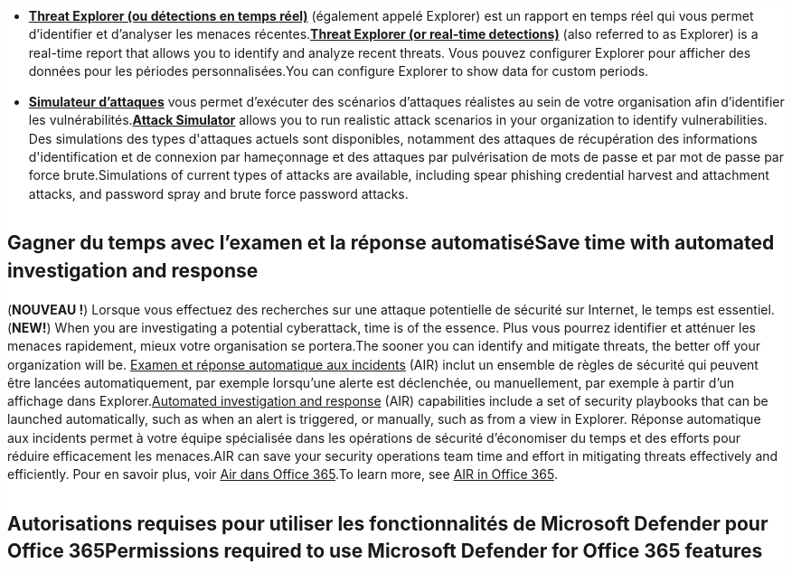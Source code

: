 - <span data-ttu-id="df908-196">**[Threat Explorer (ou détections en temps réel)](threat-explorer.md)** (également appelé Explorer) est un rapport en temps réel qui vous permet d’identifier et d’analyser les menaces récentes.</span><span class="sxs-lookup"><span data-stu-id="df908-196">**[Threat Explorer (or real-time detections)](threat-explorer.md)** (also referred to as Explorer) is a real-time report that allows you to identify and analyze recent threats.</span></span> <span data-ttu-id="df908-197">Vous pouvez configurer Explorer pour afficher des données pour les périodes personnalisées.</span><span class="sxs-lookup"><span data-stu-id="df908-197">You can configure Explorer to show data for custom periods.</span></span>

- <span data-ttu-id="df908-198">**[Simulateur d’attaques](attack-simulator.md)** vous permet d’exécuter des scénarios d’attaques réalistes au sein de votre organisation afin d’identifier les vulnérabilités.</span><span class="sxs-lookup"><span data-stu-id="df908-198">**[Attack Simulator](attack-simulator.md)** allows you to run realistic attack scenarios in your organization to identify vulnerabilities.</span></span> <span data-ttu-id="df908-199">Des simulations des types d'attaques actuels sont disponibles, notamment des attaques de récupération des informations d'identification et de connexion par hameçonnage et des attaques par pulvérisation de mots de passe et par mot de passe par force brute.</span><span class="sxs-lookup"><span data-stu-id="df908-199">Simulations of current types of attacks are available, including spear phishing credential harvest and attachment attacks, and password spray and brute force password attacks.</span></span>

## <a name="save-time-with-automated-investigation-and-response"></a><span data-ttu-id="df908-200">Gagner du temps avec l’examen et la réponse automatisé</span><span class="sxs-lookup"><span data-stu-id="df908-200">Save time with automated investigation and response</span></span>

<span data-ttu-id="df908-201">(**NOUVEAU !**) Lorsque vous effectuez des recherches sur une attaque potentielle de sécurité sur Internet, le temps est essentiel.</span><span class="sxs-lookup"><span data-stu-id="df908-201">(**NEW!**) When you are investigating a potential cyberattack, time is of the essence.</span></span> <span data-ttu-id="df908-202">Plus vous pourrez identifier et atténuer les menaces rapidement, mieux votre organisation se portera.</span><span class="sxs-lookup"><span data-stu-id="df908-202">The sooner you can identify and mitigate threats, the better off your organization will be.</span></span> <span data-ttu-id="df908-203">[Examen et réponse automatique aux incidents](office-365-air.md) (AIR) inclut un ensemble de règles de sécurité qui peuvent être lancées automatiquement, par exemple lorsqu’une alerte est déclenchée, ou manuellement, par exemple à partir d’un affichage dans Explorer.</span><span class="sxs-lookup"><span data-stu-id="df908-203">[Automated investigation and response](office-365-air.md) (AIR) capabilities include a set of security playbooks that can be launched automatically, such as when an alert is triggered, or manually, such as from a view in Explorer.</span></span> <span data-ttu-id="df908-204">Réponse automatique aux incidents permet à votre équipe spécialisée dans les opérations de sécurité d’économiser du temps et des efforts pour réduire efficacement les menaces.</span><span class="sxs-lookup"><span data-stu-id="df908-204">AIR can save your security operations team time and effort in mitigating threats effectively and efficiently.</span></span> <span data-ttu-id="df908-205">Pour en savoir plus, voir [Air dans Office 365](office-365-air.md).</span><span class="sxs-lookup"><span data-stu-id="df908-205">To learn more, see [AIR in Office 365](office-365-air.md).</span></span>

## <a name="permissions-required-to-use-microsoft-defender-for-office-365-features"></a><span data-ttu-id="df908-206">Autorisations requises pour utiliser les fonctionnalités de Microsoft Defender pour Office 365</span><span class="sxs-lookup"><span data-stu-id="df908-206">Permissions required to use Microsoft Defender for Office 365 features</span></span>
